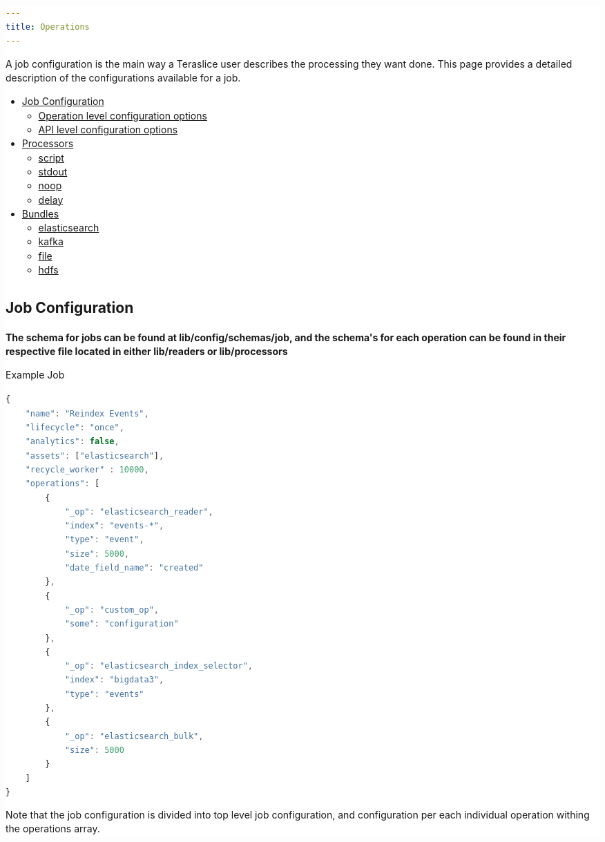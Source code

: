```yaml
---
title: Operations
---
```


A job configuration is the main way a Teraslice user describes the processing they want done. This page provides a detailed description of the configurations available for a job.

- [Job Configuration](#job-configuration)
  - [Operation level configuration options](#operation-level-configuration-options)
  - [API level configuration options](#api-level-configuration-options)
- [Processors](#processors)
  - [script](#script)
  - [stdout](#stdout)
  - [noop](#noop)
  - [delay](#delay)
- [Bundles](#bundles)
  - [elasticsearch](#elasticsearch)
  - [kafka](#kafka)
  - [file](#file)
  - [hdfs](#hdfs)

## Job Configuration
**The schema for jobs can be found at lib/config/schemas/job, and the schema's for each operation can be found in their respective file located in either lib/readers or lib/processors**

Example Job
```js
{
    "name": "Reindex Events",
    "lifecycle": "once",
    "analytics": false,
    "assets": ["elasticsearch"],
    "recycle_worker" : 10000,
    "operations": [
        {
            "_op": "elasticsearch_reader",
            "index": "events-*",
            "type": "event",
            "size": 5000,
            "date_field_name": "created"
        },
        {
            "_op": "custom_op",
            "some": "configuration"
        },
        {
            "_op": "elasticsearch_index_selector",
            "index": "bigdata3",
            "type": "events"
        },
        {
            "_op": "elasticsearch_bulk",
            "size": 5000
        }
    ]
}
```
Note that the job configuration is divided into top level job configuration, and configuration per each individual operation withing the operations array.
